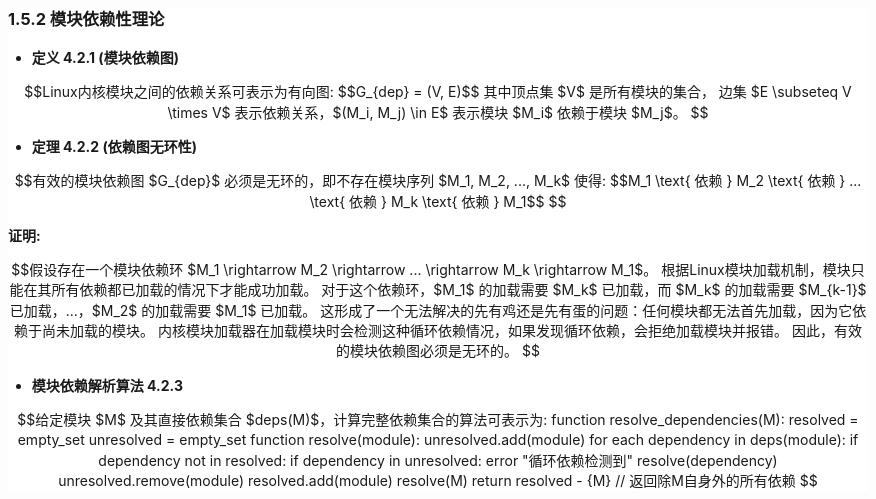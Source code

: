 ### 1.5.2 模块依赖性理论

- **定义 4.2.1 (模块依赖图)**

```math
Linux内核模块之间的依赖关系可表示为有向图:
$$G_{dep} = (V, E)$$

其中顶点集 $V$ 是所有模块的集合，
边集 $E \subseteq V \times V$ 表示依赖关系，$(M_i, M_j) \in E$ 表示模块 $M_i$ 依赖于模块 $M_j$。

```

- **定理 4.2.2 (依赖图无环性)**

```math
有效的模块依赖图 $G_{dep}$ 必须是无环的，即不存在模块序列 $M_1, M_2, ..., M_k$ 使得:
$$M_1 \text{ 依赖 } M_2 \text{ 依赖 } ... \text{ 依赖 } M_k \text{ 依赖 } M_1$$

```

**证明:**

```math
假设存在一个模块依赖环 $M_1 \rightarrow M_2 \rightarrow ... \rightarrow M_k \rightarrow M_1$。
根据Linux模块加载机制，模块只能在其所有依赖都已加载的情况下才能成功加载。

对于这个依赖环，$M_1$ 的加载需要 $M_k$ 已加载，而 $M_k$ 的加载需要 $M_{k-1}$ 已加载，...，$M_2$ 的加载需要 $M_1$ 已加载。
这形成了一个无法解决的先有鸡还是先有蛋的问题：任何模块都无法首先加载，因为它依赖于尚未加载的模块。

内核模块加载器在加载模块时会检测这种循环依赖情况，如果发现循环依赖，会拒绝加载模块并报错。
因此，有效的模块依赖图必须是无环的。

```

- **模块依赖解析算法 4.2.3**

```math
给定模块 $M$ 及其直接依赖集合 $deps(M)$，计算完整依赖集合的算法可表示为:
function resolve_dependencies(M):
    resolved = empty_set
    unresolved = empty_set

    function resolve(module):
        unresolved.add(module)
        for each dependency in deps(module):
            if dependency not in resolved:
                if dependency in unresolved:
                    error "循环依赖检测到"
                resolve(dependency)
        unresolved.remove(module)
        resolved.add(module)

    resolve(M)
    return resolved - {M}  // 返回除M自身外的所有依赖

```
